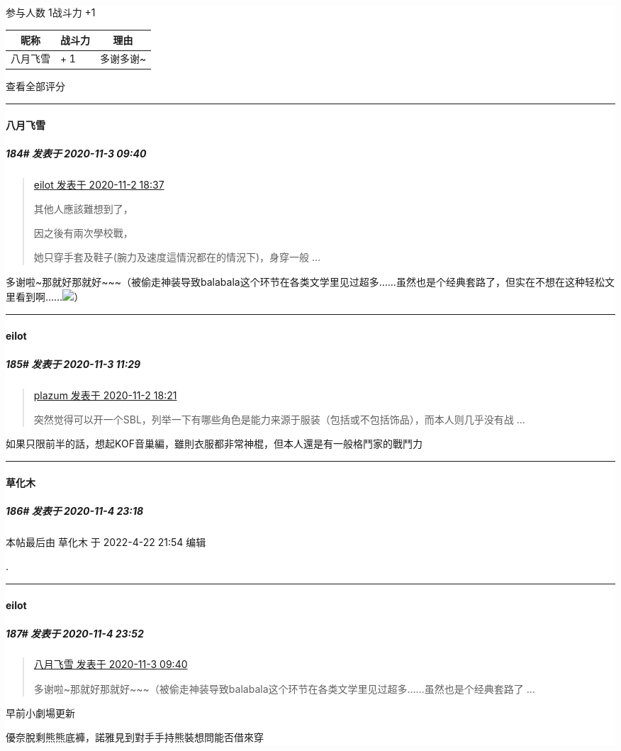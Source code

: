  参与人数 1战斗力 +1

|昵称|战斗力|理由|
|----|---|---|
| 八月飞雪| + 1|多谢多谢~|

查看全部评分

*****

####  八月飞雪  
##### 184#       发表于 2020-11-3 09:40

<blockquote><a href="httphttps://bbs.saraba1st.com/2b/forum.php?mod=redirect&amp;goto=findpost&amp;pid=49261940&amp;ptid=1906634" target="_blank">eilot 发表于 2020-11-2 18:37</a>

其他人應該難想到了，

因之後有兩次學校戰，

她只穿手套及鞋子(腕力及速度這情況都在的情況下)，身穿一般 ...</blockquote>
多谢啦~那就好那就好~~~（被偷走神装导致balabala这个环节在各类文学里见过超多……虽然也是个经典套路了，但实在不想在这种轻松文里看到啊……<img src="https://static.saraba1st.com/image/smiley/face2017/068.png" referrerpolicy="no-referrer">）

*****

####  eilot  
##### 185#       发表于 2020-11-3 11:29

<blockquote><a href="httphttps://bbs.saraba1st.com/2b/forum.php?mod=redirect&amp;goto=findpost&amp;pid=49261796&amp;ptid=1906634" target="_blank">plazum 发表于 2020-11-2 18:21</a>

突然觉得可以开一个SBL，列举一下有哪些角色是能力来源于服装（包括或不包括饰品），而本人则几乎没有战 ...</blockquote>
如果只限前半的話，想起KOF音巢編，雖則衣服都非常神棍，但本人還是有一般格鬥家的戰鬥力

*****

####  草化木  
##### 186#       发表于 2020-11-4 23:18

 本帖最后由 草化木 于 2022-4-22 21:54 编辑 

.

*****

####  eilot  
##### 187#       发表于 2020-11-4 23:52

<blockquote><a href="httphttps://bbs.saraba1st.com/2b/forum.php?mod=redirect&amp;goto=findpost&amp;pid=49266768&amp;ptid=1906634" target="_blank">八月飞雪 发表于 2020-11-3 09:40</a>

多谢啦~那就好那就好~~~（被偷走神装导致balabala这个环节在各类文学里见过超多……虽然也是个经典套路了 ...</blockquote>
早前小劇場更新

優奈脫剩熊熊底褲，諾雅見到對手手持熊裝想問能否借來穿
